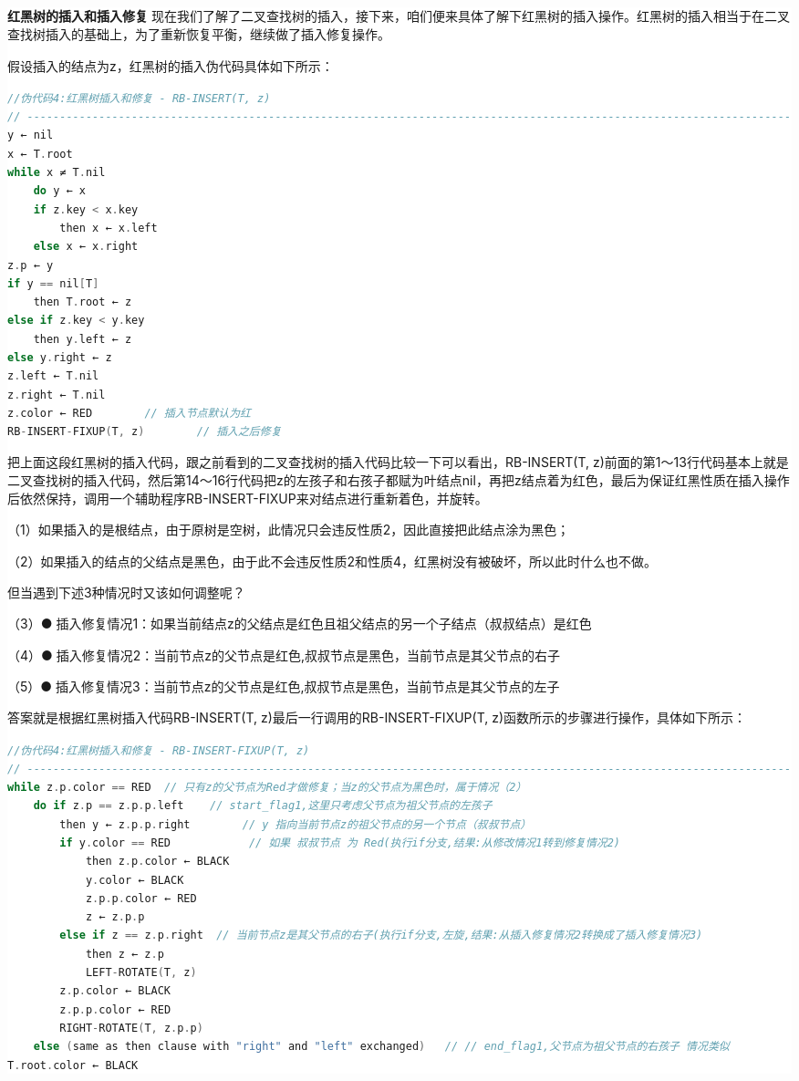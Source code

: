 **红黑树的插入和插入修复**
现在我们了解了二叉查找树的插入，接下来，咱们便来具体了解下红黑树的插入操作。红黑树的插入相当于在二叉查找树插入的基础上，为了重新恢复平衡，继续做了插入修复操作。

假设插入的结点为z，红黑树的插入伪代码具体如下所示：



```c
//伪代码4:红黑树插入和修复 - RB-INSERT(T, z)
// ---------------------------------------------------------------------------------------------------------------------  
y ← nil  
x ← T.root  
while x ≠ T.nil  
    do y ← x  
    if z.key < x.key  
        then x ← x.left  
    else x ← x.right  
z.p ← y  
if y == nil[T]  
    then T.root ← z  
else if z.key < y.key  
    then y.left ← z  
else y.right ← z  
z.left ← T.nil  
z.right ← T.nil  
z.color ← RED        // 插入节点默认为红
RB-INSERT-FIXUP(T, z)        // 插入之后修复
```

把上面这段红黑树的插入代码，跟之前看到的二叉查找树的插入代码比较一下可以看出，RB-INSERT(T, z)前面的第1～13行代码基本上就是二叉查找树的插入代码，然后第14～16行代码把z的左孩子和右孩子都赋为叶结点nil，再把z结点着为红色，最后为保证红黑性质在插入操作后依然保持，调用一个辅助程序RB-INSERT-FIXUP来对结点进行重新着色，并旋转。

（1）如果插入的是根结点，由于原树是空树，此情况只会违反性质2，因此直接把此结点涂为黑色；  

（2）如果插入的结点的父结点是黑色，由于此不会违反性质2和性质4，红黑树没有被破坏，所以此时什么也不做。

 但当遇到下述3种情况时又该如何调整呢？

（3）● 插入修复情况1：如果当前结点z的父结点是红色且祖父结点的另一个子结点（叔叔结点）是红色

（4）● 插入修复情况2：当前节点z的父节点是红色,叔叔节点是黑色，当前节点是其父节点的右子

（5）● 插入修复情况3：当前节点z的父节点是红色,叔叔节点是黑色，当前节点是其父节点的左子

答案就是根据红黑树插入代码RB-INSERT(T, z)最后一行调用的RB-INSERT-FIXUP(T, z)函数所示的步骤进行操作，具体如下所示：

```c
//伪代码4:红黑树插入和修复 - RB-INSERT-FIXUP(T, z)  
// ---------------------------------------------------------------------------------------------------------------------
while z.p.color == RED  // 只有z的父节点为Red才做修复；当z的父节点为黑色时，属于情况（2）
    do if z.p == z.p.p.left    // start_flag1,这里只考虑父节点为祖父节点的左孩子
        then y ← z.p.p.right        // y 指向当前节点z的祖父节点的另一个节点（叔叔节点）
        if y.color == RED            // 如果 叔叔节点 为 Red(执行if分支,结果:从修改情况1转到修复情况2)
            then z.p.color ← BLACK          
            y.color ← BLACK                 
            z.p.p.color ← RED               
            z ← z.p.p                          
        else if z == z.p.right  // 当前节点z是其父节点的右子(执行if分支,左旋,结果:从插入修复情况2转换成了插入修复情况3)
            then z ← z.p                     
            LEFT-ROTATE(T, z)            
        z.p.color ← BLACK                  
        z.p.p.color ← RED                   
        RIGHT-ROTATE(T, z.p.p)         
    else (same as then clause with "right" and "left" exchanged)   // // end_flag1,父节点为祖父节点的右孩子 情况类似
T.root.color ← BLACK
```
